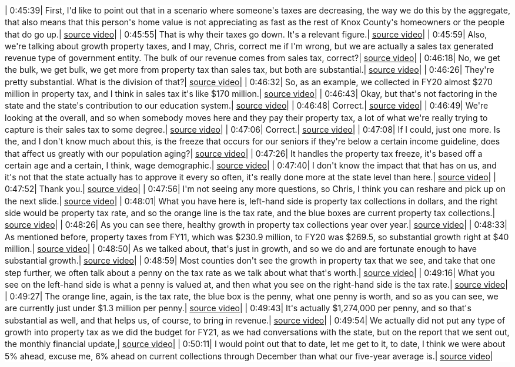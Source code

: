 | 0:45:39| First, I'd like to point out that in a scenario where someone's taxes are decreasing, the way we do this by the aggregate, that also means that this person's home value is not appreciating as fast as the rest of Knox County's homeowners or the people that do go up.| [source video](https://archive.org/details/co-com-r-265-210208-chairmans-briefing?start=2739)|
| 0:45:55| That is why their taxes go down. It's a relevant figure.| [source video](https://archive.org/details/co-com-r-265-210208-chairmans-briefing?start=2755)|
| 0:45:59| Also, we're talking about growth property taxes, and I may, Chris, correct me if I'm wrong, but we are actually a sales tax generated revenue type of government entity. The bulk of our revenue comes from sales tax, correct?| [source video](https://archive.org/details/co-com-r-265-210208-chairmans-briefing?start=2759)|
| 0:46:18| No, we get the bulk, we get bulk, we get more from property tax than sales tax, but both are substantial.| [source video](https://archive.org/details/co-com-r-265-210208-chairmans-briefing?start=2778)|
| 0:46:26| They're pretty substantial. What is the division of that?| [source video](https://archive.org/details/co-com-r-265-210208-chairmans-briefing?start=2786)|
| 0:46:32| So, as an example, we collected in FY20 almost $270 million in property tax, and I think in sales tax it's like $170 million.| [source video](https://archive.org/details/co-com-r-265-210208-chairmans-briefing?start=2792)|
| 0:46:43| Okay, but that's not factoring in the state and the state's contribution to our education system.| [source video](https://archive.org/details/co-com-r-265-210208-chairmans-briefing?start=2803)|
| 0:46:48| Correct.| [source video](https://archive.org/details/co-com-r-265-210208-chairmans-briefing?start=2808)|
| 0:46:49| We're looking at the overall, and so when somebody moves here and they pay their property tax, a lot of what we're really trying to capture is their sales tax to some degree.| [source video](https://archive.org/details/co-com-r-265-210208-chairmans-briefing?start=2809)|
| 0:47:06| Correct.| [source video](https://archive.org/details/co-com-r-265-210208-chairmans-briefing?start=2826)|
| 0:47:08| If I could, just one more. Is the, and I don't know much about this, is the freeze that occurs for our seniors if they're below a certain income guideline, does that affect us greatly with our population aging?| [source video](https://archive.org/details/co-com-r-265-210208-chairmans-briefing?start=2828)|
| 0:47:26| It handles the property tax freeze, it's based off a certain age and a certain, I think, wage demographic.| [source video](https://archive.org/details/co-com-r-265-210208-chairmans-briefing?start=2846)|
| 0:47:40| I don't know the impact that that has on us, and it's not that the state actually has to approve it every so often, it's really done more at the state level than here.| [source video](https://archive.org/details/co-com-r-265-210208-chairmans-briefing?start=2860)|
| 0:47:52| Thank you.| [source video](https://archive.org/details/co-com-r-265-210208-chairmans-briefing?start=2872)|
| 0:47:56| I'm not seeing any more questions, so Chris, I think you can reshare and pick up on the next slide.| [source video](https://archive.org/details/co-com-r-265-210208-chairmans-briefing?start=2876)|
| 0:48:01| What you have here is, left-hand side is property tax collections in dollars, and the right side would be property tax rate, and so the orange line is the tax rate, and the blue boxes are current property tax collections.| [source video](https://archive.org/details/co-com-r-265-210208-chairmans-briefing?start=2881)|
| 0:48:26| As you can see there, healthy growth in property tax collections year over year.| [source video](https://archive.org/details/co-com-r-265-210208-chairmans-briefing?start=2906)|
| 0:48:33| As mentioned before, property taxes from FY11, which was $230.9 million, to FY20 was $269.5, so substantial growth right at $40 million.| [source video](https://archive.org/details/co-com-r-265-210208-chairmans-briefing?start=2913)|
| 0:48:50| As we talked about, that's just in growth, and so we do and are fortunate enough to have substantial growth.| [source video](https://archive.org/details/co-com-r-265-210208-chairmans-briefing?start=2930)|
| 0:48:59| Most counties don't see the growth in property tax that we see, and take that one step further, we often talk about a penny on the tax rate as we talk about what that's worth.| [source video](https://archive.org/details/co-com-r-265-210208-chairmans-briefing?start=2939)|
| 0:49:16| What you see on the left-hand side is what a penny is valued at, and then what you see on the right-hand side is the tax rate.| [source video](https://archive.org/details/co-com-r-265-210208-chairmans-briefing?start=2956)|
| 0:49:27| The orange line, again, is the tax rate, the blue box is the penny, what one penny is worth, and so as you can see, we are currently just under $1.3 million per penny.| [source video](https://archive.org/details/co-com-r-265-210208-chairmans-briefing?start=2967)|
| 0:49:43| It's actually $1,274,000 per penny, and so that's substantial as well, and that helps us, of course, to bring in revenue.| [source video](https://archive.org/details/co-com-r-265-210208-chairmans-briefing?start=2983)|
| 0:49:54| We actually did not put any type of growth into property tax as we did the budget for FY21, as we had conversations with the state, but on the report that we sent out, the monthly financial update,| [source video](https://archive.org/details/co-com-r-265-210208-chairmans-briefing?start=2994)|
| 0:50:11| I would point out that to date, let me get to it, to date, I think we were about 5% ahead, excuse me, 6% ahead on current collections through December than what our five-year average is.| [source video](https://archive.org/details/co-com-r-265-210208-chairmans-briefing?start=3011)|